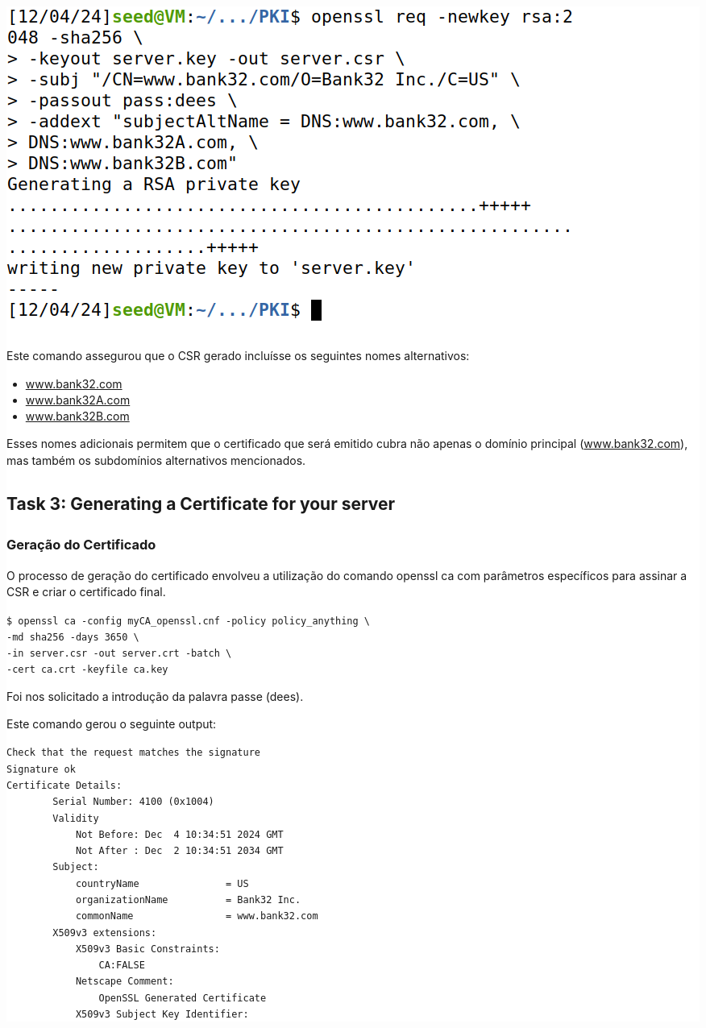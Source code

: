 ![Figura 11](/Images/LOGBOOK11/Task2_image3.png)

Este comando assegurou que o CSR gerado incluísse os seguintes nomes alternativos:

- www.bank32.com
- www.bank32A.com
- www.bank32B.com

Esses nomes adicionais permitem que o certificado que será emitido cubra não apenas o domínio principal (www.bank32.com), mas também os subdomínios alternativos mencionados.

## Task 3: Generating a Certificate for your server

### Geração do Certificado
O processo de geração do certificado envolveu a utilização do comando openssl ca com parâmetros específicos para assinar a CSR e criar o certificado final.

```
$ openssl ca -config myCA_openssl.cnf -policy policy_anything \
-md sha256 -days 3650 \
-in server.csr -out server.crt -batch \
-cert ca.crt -keyfile ca.key
```

Foi nos solicitado a introdução da palavra passe (dees).

Este comando gerou o seguinte output:

```
Check that the request matches the signature
Signature ok
Certificate Details:
        Serial Number: 4100 (0x1004)
        Validity
            Not Before: Dec  4 10:34:51 2024 GMT
            Not After : Dec  2 10:34:51 2034 GMT
        Subject:
            countryName               = US
            organizationName          = Bank32 Inc.
            commonName                = www.bank32.com
        X509v3 extensions:
            X509v3 Basic Constraints: 
                CA:FALSE
            Netscape Comment: 
                OpenSSL Generated Certificate
            X509v3 Subject Key Identifier: 
```
